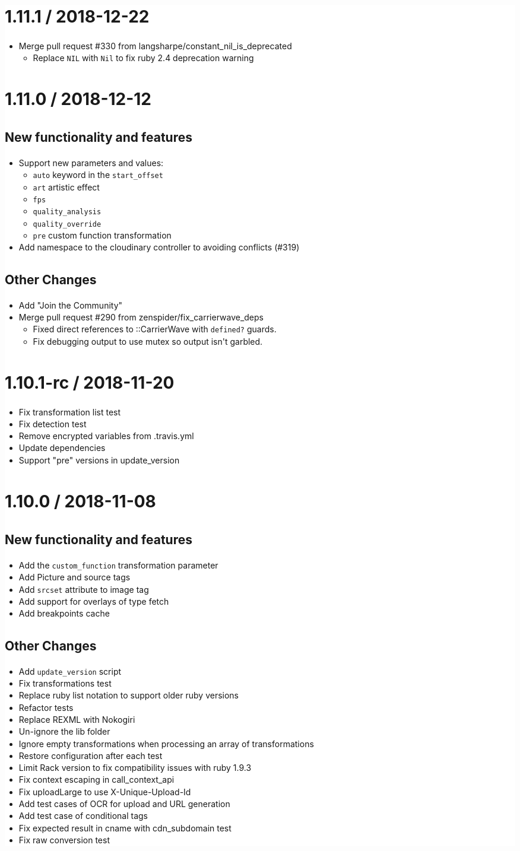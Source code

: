 
1.11.1 / 2018-12-22
===================

  * Merge pull request #330 from langsharpe/constant_nil_is_deprecated
    * Replace `NIL` with `Nil` to fix ruby 2.4 deprecation warning

1.11.0 / 2018-12-12
===================

New functionality and features
------------------------------

  * Support new parameters and values:
      * `auto` keyword in the `start_offset` 
      * `art` artistic effect
      * `fps`
      * `quality_analysis`
      * `quality_override`
      * `pre` custom function transformation 
  * Add namespace to the cloudinary controller to avoiding conflicts (#319)

Other Changes
-------------

  * Add "Join the Community"
  * Merge pull request #290 from zenspider/fix_carrierwave_deps
      * Fixed direct references to ::CarrierWave with `defined?` guards.
      * Fix debugging output to use mutex so output isn't garbled.

1.10.1-rc / 2018-11-20
======================

  * Fix transformation list test
  * Fix detection test
  * Remove encrypted variables from .travis.yml
  * Update dependencies
  * Support "pre" versions in update_version

1.10.0 / 2018-11-08
===================

New functionality and features
------------------------------

  * Add the `custom_function` transformation parameter
  * Add Picture and source tags
  * Add `srcset` attribute to image tag
  * Add support for overlays of type fetch
  * Add breakpoints cache

Other Changes
-------------

  * Add `update_version` script
  * Fix transformations test
  * Replace ruby list notation to support older ruby versions
  * Refactor tests
  * Replace REXML  with Nokogiri
  * Un-ignore the lib folder
  * Ignore empty transformations when processing an array of transformations
  * Restore configuration after each test
  * Limit Rack version to fix compatibility issues with ruby 1.9.3
  * Fix context escaping in call_context_api
  * Fix uploadLarge to use X-Unique-Upload-Id
  * Add test cases of OCR for upload and URL generation
  * Add test case of conditional tags
  * Fix expected result in cname with cdn_subdomain test
  * Fix raw conversion test